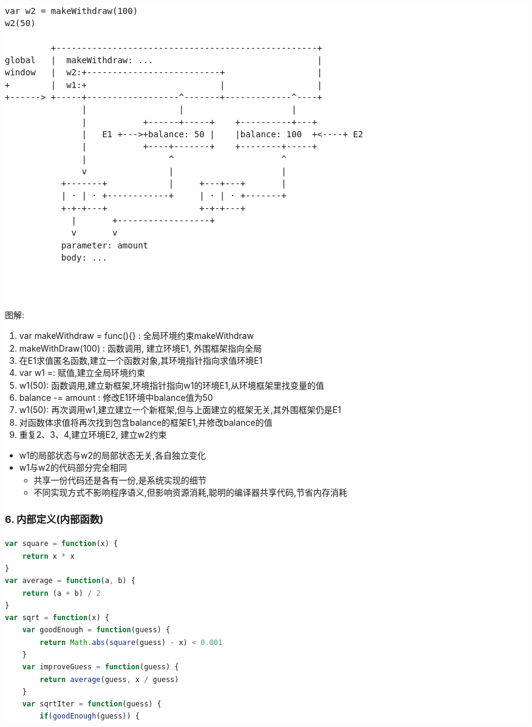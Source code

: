 </pre>

<pre>
var w2 = makeWithdraw(100)
w2(50)

         +---------------------------------------------------+
global   |  makeWithdraw: ...                                |
window   |  w2:+--------------------------+                  |
+        |  w1:+                          |                  |
+------> +-----+------------------^-------+-------------^----+
               |                  |                     |
               |           +------+-----+    +----------+---+
               |   E1 +--->+balance: 50 |    |balance: 100  +<----+ E2
               |           +----+-------+    +--------+-----+
               |                ^                     ^
               v                |                     |
           +-------+            |     +---+---+       |
           | · | · +------------+     | · | · +-------+
           +-+-+---+                  +-+-+---+
             |       +------------------+
             v       v
           parameter: amount
           body: ...



</pre>

图解:
1. var makeWithdraw = func(){} : 全局环境约束makeWithdraw
2. makeWithDraw(100) : 函数调用, 建立环境E1, 外围框架指向全局
3. 在E1求值匿名函数,建立一个函数对象,其环境指针指向求值环境E1
4. var w1 =: 赋值,建立全局环境约束
5. w1(50): 函数调用,建立新框架,环境指针指向w1的环境E1,从环境框架里找变量的值
6. balance -= amount : 修改E1环境中balance值为50
7. w1(50): 再次调用w1,建立建立一个新框架,但与上面建立的框架无关,其外围框架仍是E1
8. 对函数体求值将再次找到包含balance的框架E1,并修改balance的值
9. 重复2、3、4,建立环境E2, 建立w2约束

- w1的局部状态与w2的局部状态无关,各自独立变化
- w1与w2的代码部分完全相同
	- 共享一份代码还是各有一份,是系统实现的细节
	- 不同实现方式不影响程序语义,但影响资源消耗,聪明的编译器共享代码,节省内存消耗

### 6. 内部定义(内部函数)
~~~ javascript
var square = function(x) {
	return x * x
}
var average = function(a, b) {
	return (a + b) / 2
}
var sqrt = function(x) {
	var goodEnough = function(guess) {
		return Math.abs(square(guess) - x) < 0.001
	}
	var improveGuess = function(guess) {
		return average(guess, x / guess)
	}
	var sqrtIter = function(guess) {
		if(goodEnough(guess)) {
~~~